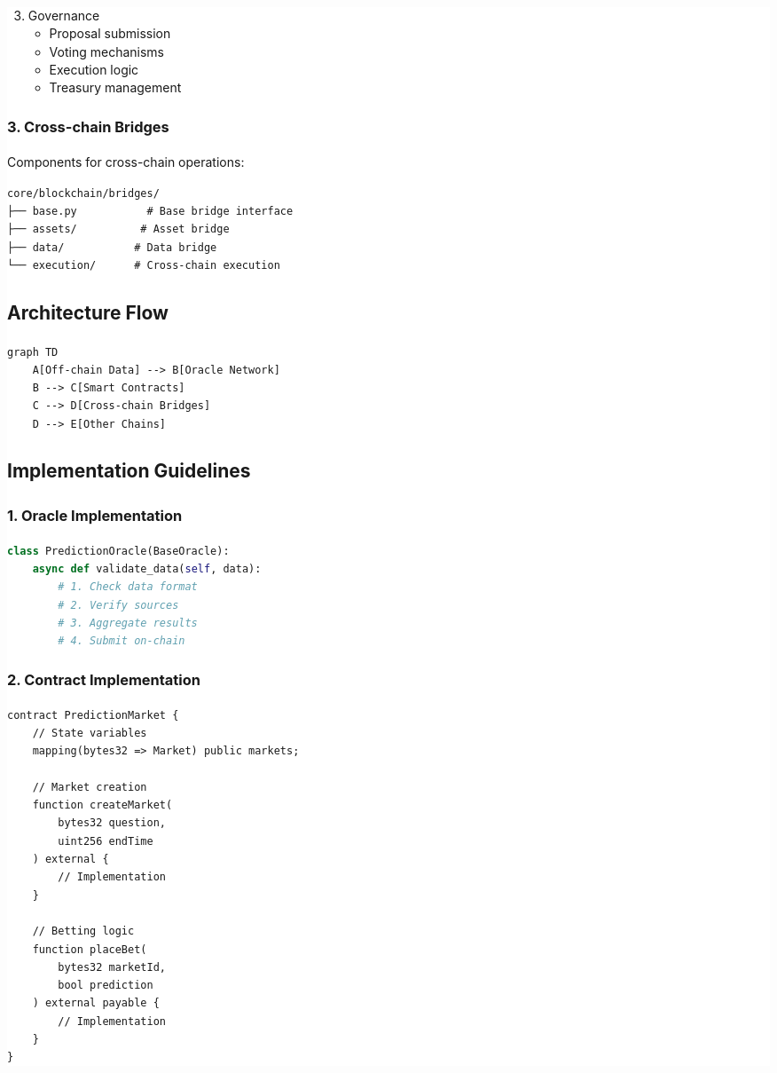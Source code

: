 3. Governance
   - Proposal submission
   - Voting mechanisms
   - Execution logic
   - Treasury management

### 3. Cross-chain Bridges

Components for cross-chain operations:

```
core/blockchain/bridges/
├── base.py           # Base bridge interface
├── assets/          # Asset bridge
├── data/           # Data bridge
└── execution/      # Cross-chain execution
```

## Architecture Flow

```mermaid
graph TD
    A[Off-chain Data] --> B[Oracle Network]
    B --> C[Smart Contracts]
    C --> D[Cross-chain Bridges]
    D --> E[Other Chains]
```

## Implementation Guidelines

### 1. Oracle Implementation
```python
class PredictionOracle(BaseOracle):
    async def validate_data(self, data):
        # 1. Check data format
        # 2. Verify sources
        # 3. Aggregate results
        # 4. Submit on-chain
```

### 2. Contract Implementation
```solidity
contract PredictionMarket {
    // State variables
    mapping(bytes32 => Market) public markets;
    
    // Market creation
    function createMarket(
        bytes32 question,
        uint256 endTime
    ) external {
        // Implementation
    }
    
    // Betting logic
    function placeBet(
        bytes32 marketId,
        bool prediction
    ) external payable {
        // Implementation
    }
}
```
